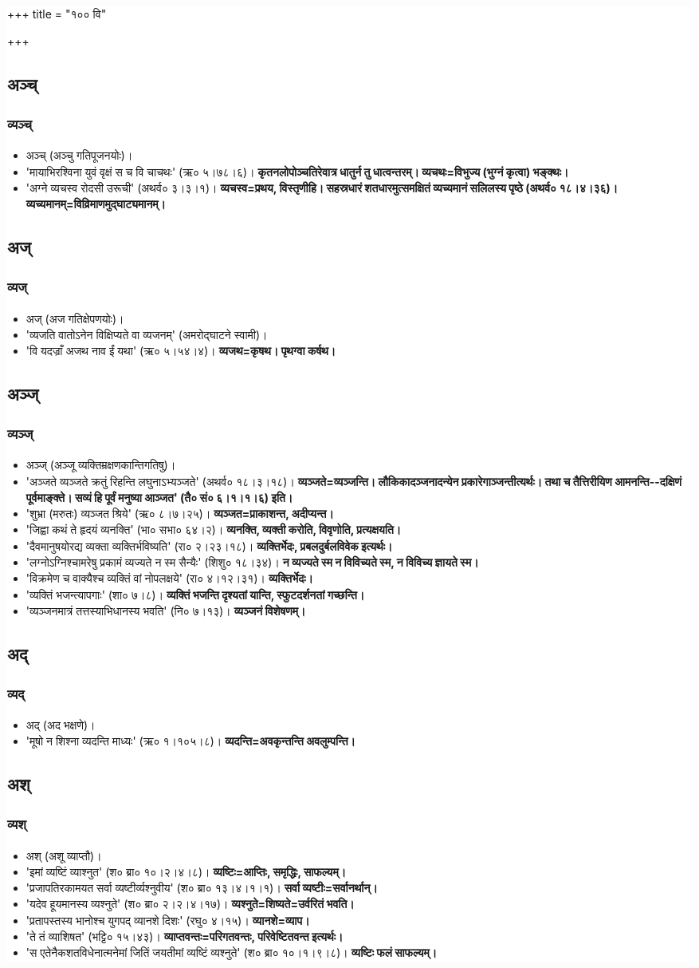 +++
title = "१०० वि"

+++

## अञ्च्
### व्यञ्च्
- अञ्च् (अञ्चु गतिपूजनयोः)।
- 'मायाभिरश्विना युवं वृक्षं स च वि चाचथः' (ऋ० ५।७८।६)। **कृतनलोपोञ्चतिरेवात्र धातुर्न तु धात्वन्तरम्। व्यचथः=विभुज्य (भुग्नं कृत्वा) भङ्क्थः।**
- 'अग्ने व्यचस्व रोदसी उरूची' (अथर्व० ३।३।१)। **व्यचस्व=प्रथय, विस्तृणीहि। सहस्रधारं शतधारमुत्समक्षितं व्यच्यमानं सलिलस्य पृष्ठे (अथर्व० १८।४।३६)। व्यच्यमानम्=विव्रिमाणमुद्घाट्यमानम्।**

## अज्
### व्यज्
- अज् (अज गतिक्षेपणयोः)।
- 'व्यजति वातोऽनेन विक्षिप्यते वा व्यजनम्' (अमरोद्घाटने स्वामी)।
- 'वि यदज्राँ अजथ नाव ईं यथा' (ऋ० ५।५४।४)। **व्यजथ=कृषथ। पृथग्वा कर्षथ।**

## अञ्ज्
### व्यञ्ज्
- अञ्ज् (अञ्जू व्यक्तिम्रक्षणकान्तिगतिषु)।
- 'अञ्जते व्यञ्जते क्रतुं रिहन्ति लघुनाऽभ्यञ्जते' (अथर्व० १८।३।१८)। **व्यञ्जते=व्यञ्जन्ति। लौकिकादञ्जनादन्येन प्रकारेगाञ्जन्तीत्यर्थः। तथा च तैत्तिरीयिण आमनन्ति--दक्षिणं पूर्वमाङ्क्ते। सव्यं हि पूर्वं मनुष्या आञ्जत' (तै० सं० ६।१।१।६) इति।**
- 'शुभ्रा (मरुतः) व्यञ्जत श्रिये' (ऋ० ८।७।२५)। **व्यञ्जत=प्राकाशन्त, अदीप्यन्त।**
- 'जिह्वा कथं ते हृदयं व्यनक्ति' (भा० सभा० ६४।२)। **व्यनक्ति, व्यक्ती करोति, विवृणोति, प्रत्यक्षयति।**
- 'दैवमानुषयोरद्य व्यक्ता व्यक्तिर्भविष्यति' (रा० २।२३।१८)। **व्यक्तिर्भेदः, प्रबलदुर्बलविवेक इत्यर्थः।**
- 'लग्नोऽग्निश्चामरेषु प्रकामं व्यज्यते न स्म सैन्यैः' (शिशु० १८।३४)। **न व्यज्यते स्म न विविच्यते स्म, न विविच्य ज्ञायते स्म।**
- 'विक्रमेण च वाक्यैश्च व्यक्तिं वां नोपलक्षये' (रा० ४।१२।३१)। **व्यक्तिर्भेदः।**
- 'व्यक्तिं भजन्त्यापगाः' (शा० ७।८)। **व्यक्तिं भजन्ति दृश्यतां यान्ति, स्फुटदर्शनतां गच्छन्ति।**
- 'व्यञ्जनमात्रं तत्तस्याभिधानस्य भवति' (नि० ७।१३)। **व्यञ्जनं विशेषणम्।**

## अद्
### व्यद्
- अद् (अद भक्षणे)।
- 'मूषो न शिश्ना व्यदन्ति माध्यः' (ऋ० १।१०५।८)। **व्यदन्ति=अवकृन्तन्ति अवलुम्पन्ति।**

## अश्
### व्यश्
- अश् (अशू व्याप्तौ)।
- 'इमां व्यष्टिं व्याश्नुत' (श० ब्रा० १०।२।४।८)। **व्यष्टिः=आप्तिः, समृद्धिः, साफल्यम्।**
- 'प्रजापतिरकामयत सर्वा व्यष्टीर्व्यश्नुवीय' (श० ब्रा० १३।४।१।१)। **सर्वा व्यष्टीः=सर्वानर्थान्।**
- 'यदेव हूयमानस्य व्यश्नुते' (श० ब्रा० २।२।४।१७)। **व्यश्नुते=शिष्यते=उर्वरितं भवति।**
- 'प्रतापस्तस्य भानोश्च युगपद् व्यानशे दिशः' (रघु० ४।१५)। **व्यानशे=व्याप।**
- 'ते तं व्याशिषत' (भट्टि० १५।४३)। **व्याप्तवन्तः=परिगतवन्तः, परिवेष्टितवन्त इत्यर्थः।**
- 'स एतेनैकशतविधेनात्मनेमां जितिं जयतीमां व्यष्टिं व्यश्नुते' (श० ब्रा० १०।१।९।८)। **व्यष्टिः फलं साफल्यम्।**
